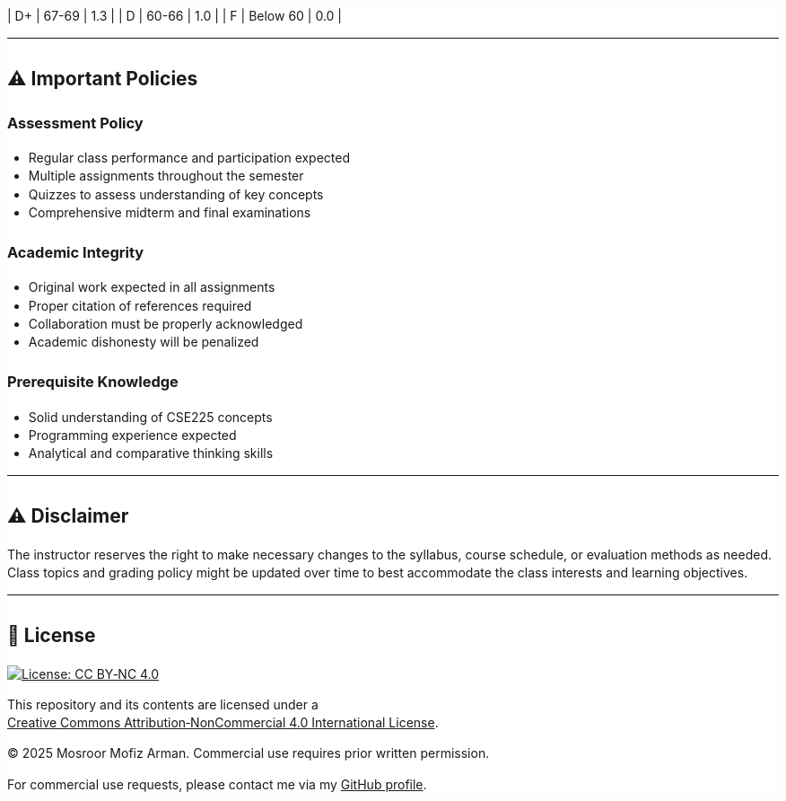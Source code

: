 | D+ | 67-69 | 1.3 |
| D | 60-66 | 1.0 |
| F | Below 60 | 0.0 |

---

## ⚠️ Important Policies

### Assessment Policy
- Regular class performance and participation expected
- Multiple assignments throughout the semester
- Quizzes to assess understanding of key concepts
- Comprehensive midterm and final examinations

### Academic Integrity
- Original work expected in all assignments
- Proper citation of references required
- Collaboration must be properly acknowledged
- Academic dishonesty will be penalized

### Prerequisite Knowledge
- Solid understanding of CSE225 concepts
- Programming experience expected
- Analytical and comparative thinking skills

---

## ⚠️ Disclaimer

The instructor reserves the right to make necessary changes to the syllabus, course schedule, or evaluation methods as needed. Class topics and grading policy might be updated over time to best accommodate the class interests and learning objectives.

---

## 📜 License

[![License: CC BY‑NC 4.0](https://img.shields.io/badge/License‑CC%20BY‑NC%204.0-lightgrey.svg)](https://creativecommons.org/licenses/by-nc/4.0/)

This repository and its contents are licensed under a  
[Creative Commons Attribution‑NonCommercial 4.0 International License](https://creativecommons.org/licenses/by-nc/4.0/).

© 2025 Mosroor Mofiz Arman. Commercial use requires prior written permission.  

For commercial use requests, please contact me via my [GitHub profile](https://github.com/mosroormofizarman).
